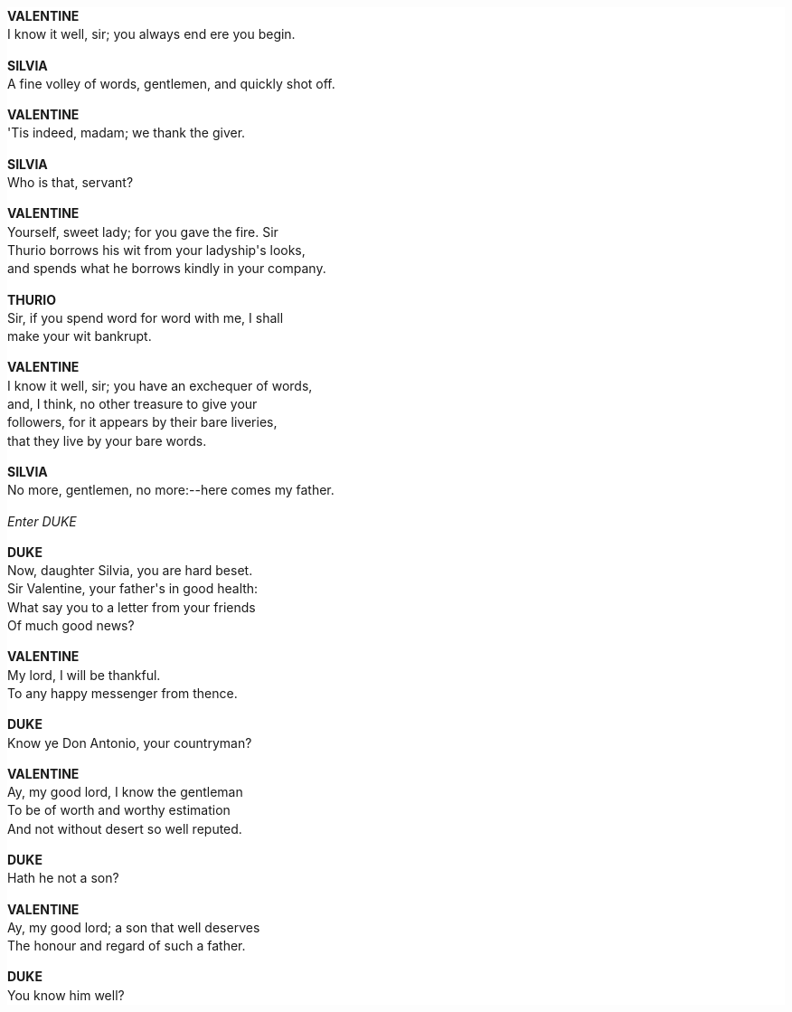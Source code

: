 **VALENTINE**  
I know it well, sir; you always end ere you begin.  

**SILVIA**  
A fine volley of words, gentlemen, and quickly shot off.  

**VALENTINE**  
'Tis indeed, madam; we thank the giver.  

**SILVIA**  
Who is that, servant?  

**VALENTINE**  
Yourself, sweet lady; for you gave the fire. Sir  
Thurio borrows his wit from your ladyship's looks,  
and spends what he borrows kindly in your company.  

**THURIO**  
Sir, if you spend word for word with me, I shall  
make your wit bankrupt.  

**VALENTINE**  
I know it well, sir; you have an exchequer of words,  
and, I think, no other treasure to give your  
followers, for it appears by their bare liveries,  
that they live by your bare words.  

**SILVIA**  
No more, gentlemen, no more:--here comes my father.  

_Enter DUKE_

**DUKE**  
Now, daughter Silvia, you are hard beset.  
Sir Valentine, your father's in good health:  
What say you to a letter from your friends  
Of much good news?  

**VALENTINE**  
My lord, I will be thankful.  
To any happy messenger from thence.  

**DUKE**  
Know ye Don Antonio, your countryman?  

**VALENTINE**  
Ay, my good lord, I know the gentleman  
To be of worth and worthy estimation  
And not without desert so well reputed.  

**DUKE**  
Hath he not a son?  

**VALENTINE**  
Ay, my good lord; a son that well deserves  
The honour and regard of such a father.  

**DUKE**  
You know him well?  
